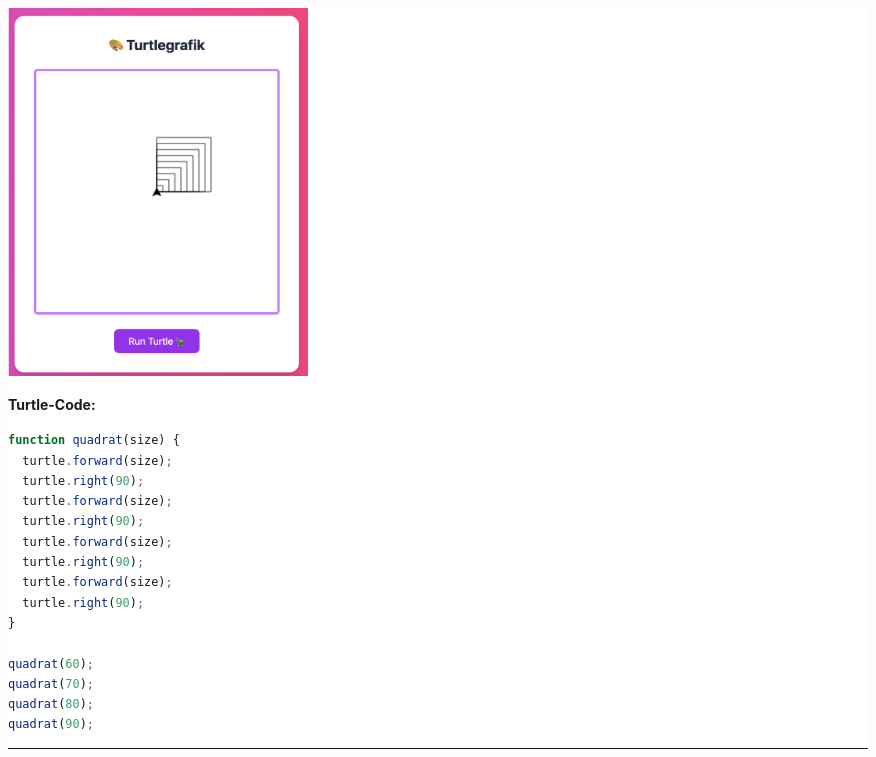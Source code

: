 <img src="images/funktionen-quadrate.png" alt="Quadrate" width="300px">

**Turtle-Code:**

```javascript
function quadrat(size) {
  turtle.forward(size);
  turtle.right(90);
  turtle.forward(size);
  turtle.right(90);
  turtle.forward(size);
  turtle.right(90);
  turtle.forward(size);
  turtle.right(90);
}

quadrat(60);
quadrat(70);
quadrat(80);
quadrat(90);
```

---
